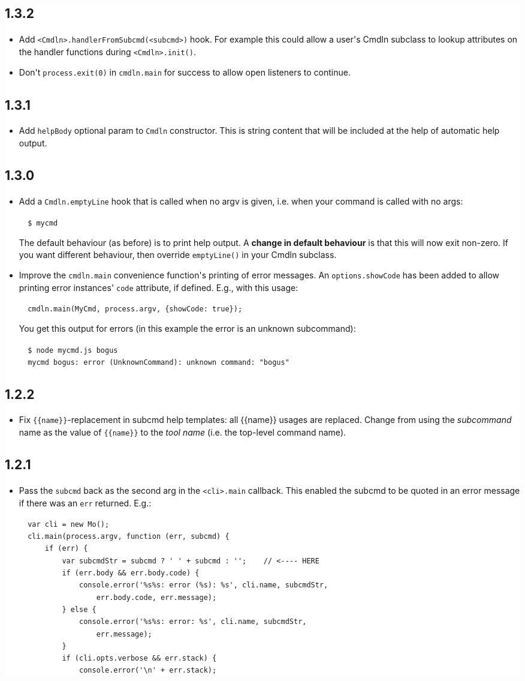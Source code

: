 ## 1.3.2

- Add `<Cmdln>.handlerFromSubcmd(<subcmd>)` hook. For example this could allow
  a user's Cmdln subclass to lookup attributes on the handler functions
  during `<Cmdln>.init()`.

- Don't `process.exit(0)` in `cmdln.main` for success to allow open listeners
  to continue.


## 1.3.1

- Add `helpBody` optional param to `Cmdln` constructor. This is string content
  that will be included at the help of automatic help output.


## 1.3.0

- Add a `Cmdln.emptyLine` hook that is called when no argv is given, i.e.
  when your command is called with no args:

        $ mycmd

  The default behaviour (as before) is to print help output.
  A **change in default behaviour** is that this will now exit non-zero. If
  you want different behaviour, then override `emptyLine()` in your Cmdln
  subclass.

- Improve the `cmdln.main` convenience function's printing of error messages.
  An `options.showCode` has been added to allow printing error instances'
  `code` attribute, if defined. E.g., with this usage:

        cmdln.main(MyCmd, process.argv, {showCode: true});

  You get this output for errors (in this example the error is an unknown
  subcommand):

        $ node mycmd.js bogus
        mycmd bogus: error (UnknownCommand): unknown command: "bogus"


## 1.2.2

- Fix `{{name}}`-replacement in subcmd help templates: all {{name}} usages
  are replaced. Change from using the *subcommand* name as the value of
  `{{name}}` to the *tool name* (i.e. the top-level command name).


## 1.2.1

- Pass the `subcmd` back as the second arg in the `<cli>.main` callback. This
  enabled the subcmd to be quoted in an error message if there was an `err`
  returned. E.g.:

        var cli = new Mo();
        cli.main(process.argv, function (err, subcmd) {
            if (err) {
                var subcmdStr = subcmd ? ' ' + subcmd : '';    // <---- HERE
                if (err.body && err.body.code) {
                    console.error('%s%s: error (%s): %s', cli.name, subcmdStr,
                        err.body.code, err.message);
                } else {
                    console.error('%s%s: error: %s', cli.name, subcmdStr,
                        err.message);
                }
                if (cli.opts.verbose && err.stack) {
                    console.error('\n' + err.stack);